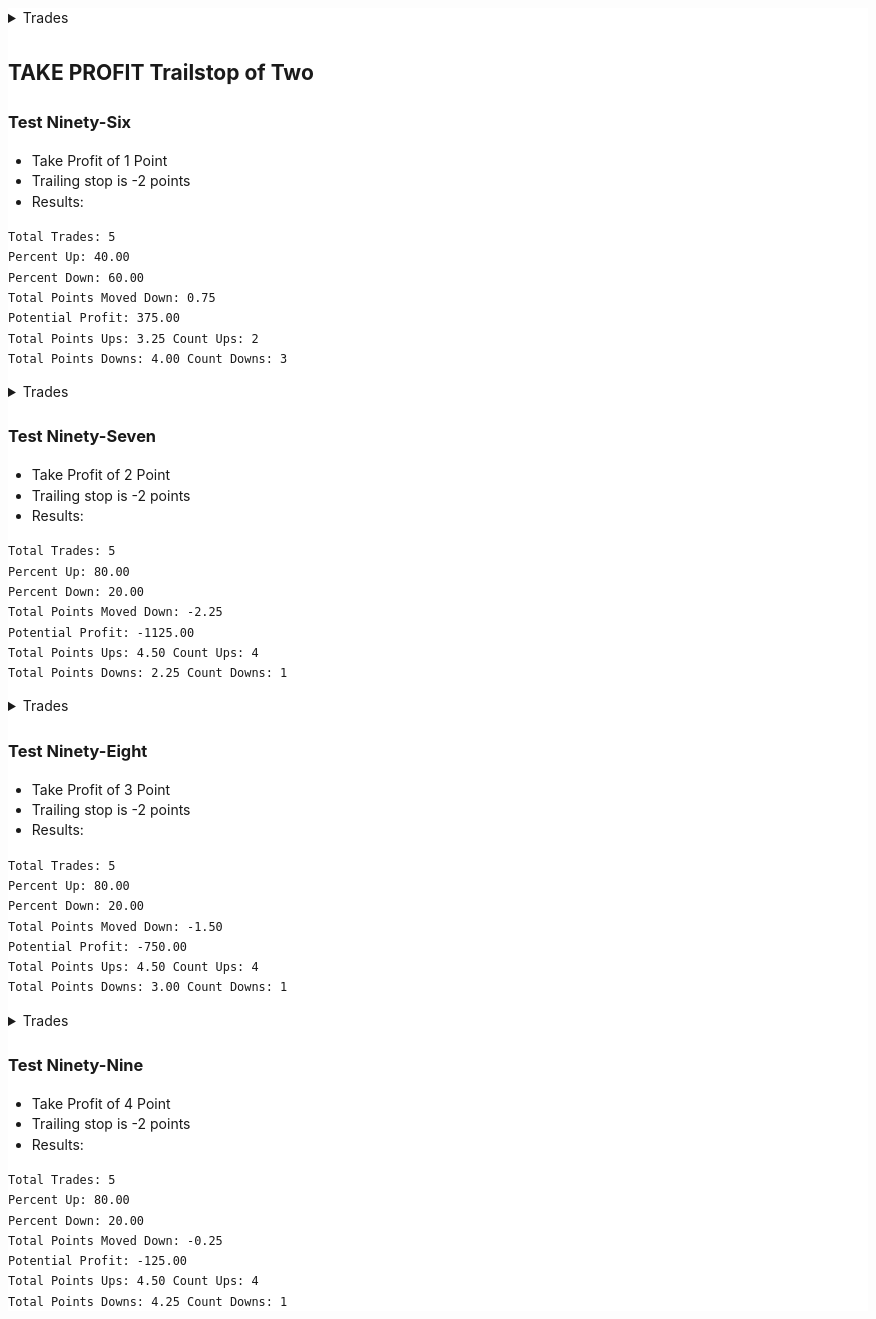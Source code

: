 <details><summary>Trades</summary></details>

## TAKE PROFIT Trailstop of Two

### Test Ninety-Six
* Take Profit of 1 Point
* Trailing stop is -2 points
* Results:
```
Total Trades: 5
Percent Up: 40.00
Percent Down: 60.00
Total Points Moved Down: 0.75
Potential Profit: 375.00
Total Points Ups: 3.25 Count Ups: 2
Total Points Downs: 4.00 Count Downs: 3
```

<details><summary>Trades</summary></details>

### Test Ninety-Seven
* Take Profit of 2 Point
* Trailing stop is -2 points
* Results:
```
Total Trades: 5
Percent Up: 80.00
Percent Down: 20.00
Total Points Moved Down: -2.25
Potential Profit: -1125.00
Total Points Ups: 4.50 Count Ups: 4
Total Points Downs: 2.25 Count Downs: 1
```

<details><summary>Trades</summary></details>

### Test Ninety-Eight
* Take Profit of 3 Point
* Trailing stop is -2 points
* Results:
```
Total Trades: 5
Percent Up: 80.00
Percent Down: 20.00
Total Points Moved Down: -1.50
Potential Profit: -750.00
Total Points Ups: 4.50 Count Ups: 4
Total Points Downs: 3.00 Count Downs: 1
```

<details><summary>Trades</summary></details>

### Test Ninety-Nine
* Take Profit of 4 Point
* Trailing stop is -2 points
* Results:
```
Total Trades: 5
Percent Up: 80.00
Percent Down: 20.00
Total Points Moved Down: -0.25
Potential Profit: -125.00
Total Points Ups: 4.50 Count Ups: 4
Total Points Downs: 4.25 Count Downs: 1
```